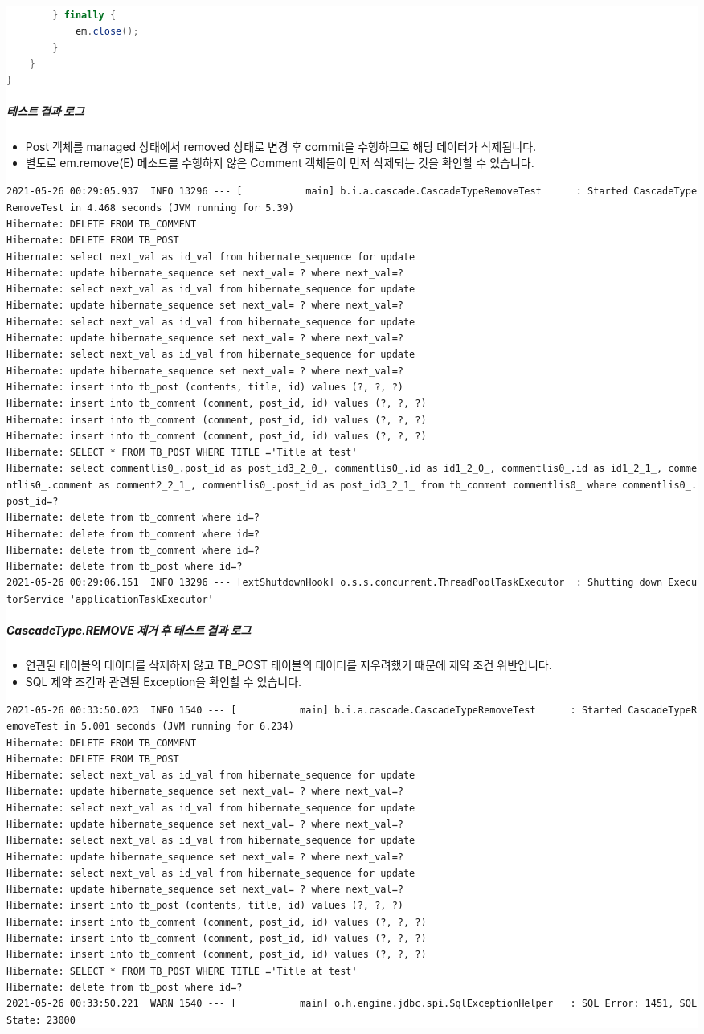 ```java
        } finally {
            em.close();
        }
    }
}
```

##### 테스트 결과 로그
- Post 객체를 managed 상태에서 removed 상태로 변경 후 commit을 수행하므로 해당 데이터가 삭제됩니다.
- 별도로 em.remove(E) 메소드를 수행하지 않은 Comment 객체들이 먼저 삭제되는 것을 확인할 수 있습니다. 

```
2021-05-26 00:29:05.937  INFO 13296 --- [           main] b.i.a.cascade.CascadeTypeRemoveTest      : Started CascadeTypeRemoveTest in 4.468 seconds (JVM running for 5.39)
Hibernate: DELETE FROM TB_COMMENT
Hibernate: DELETE FROM TB_POST
Hibernate: select next_val as id_val from hibernate_sequence for update
Hibernate: update hibernate_sequence set next_val= ? where next_val=?
Hibernate: select next_val as id_val from hibernate_sequence for update
Hibernate: update hibernate_sequence set next_val= ? where next_val=?
Hibernate: select next_val as id_val from hibernate_sequence for update
Hibernate: update hibernate_sequence set next_val= ? where next_val=?
Hibernate: select next_val as id_val from hibernate_sequence for update
Hibernate: update hibernate_sequence set next_val= ? where next_val=?
Hibernate: insert into tb_post (contents, title, id) values (?, ?, ?)
Hibernate: insert into tb_comment (comment, post_id, id) values (?, ?, ?)
Hibernate: insert into tb_comment (comment, post_id, id) values (?, ?, ?)
Hibernate: insert into tb_comment (comment, post_id, id) values (?, ?, ?)
Hibernate: SELECT * FROM TB_POST WHERE TITLE ='Title at test'
Hibernate: select commentlis0_.post_id as post_id3_2_0_, commentlis0_.id as id1_2_0_, commentlis0_.id as id1_2_1_, commentlis0_.comment as comment2_2_1_, commentlis0_.post_id as post_id3_2_1_ from tb_comment commentlis0_ where commentlis0_.post_id=?
Hibernate: delete from tb_comment where id=?
Hibernate: delete from tb_comment where id=?
Hibernate: delete from tb_comment where id=?
Hibernate: delete from tb_post where id=?
2021-05-26 00:29:06.151  INFO 13296 --- [extShutdownHook] o.s.s.concurrent.ThreadPoolTaskExecutor  : Shutting down ExecutorService 'applicationTaskExecutor'
```

##### CascadeType.REMOVE 제거 후 테스트 결과 로그
- 연관된 테이블의 데이터를 삭제하지 않고 TB_POST 테이블의 데이터를 지우려했기 때문에 제약 조건 위반입니다.
- SQL 제약 조건과 관련된 Exception을 확인할 수 있습니다.

```
2021-05-26 00:33:50.023  INFO 1540 --- [           main] b.i.a.cascade.CascadeTypeRemoveTest      : Started CascadeTypeRemoveTest in 5.001 seconds (JVM running for 6.234)
Hibernate: DELETE FROM TB_COMMENT
Hibernate: DELETE FROM TB_POST
Hibernate: select next_val as id_val from hibernate_sequence for update
Hibernate: update hibernate_sequence set next_val= ? where next_val=?
Hibernate: select next_val as id_val from hibernate_sequence for update
Hibernate: update hibernate_sequence set next_val= ? where next_val=?
Hibernate: select next_val as id_val from hibernate_sequence for update
Hibernate: update hibernate_sequence set next_val= ? where next_val=?
Hibernate: select next_val as id_val from hibernate_sequence for update
Hibernate: update hibernate_sequence set next_val= ? where next_val=?
Hibernate: insert into tb_post (contents, title, id) values (?, ?, ?)
Hibernate: insert into tb_comment (comment, post_id, id) values (?, ?, ?)
Hibernate: insert into tb_comment (comment, post_id, id) values (?, ?, ?)
Hibernate: insert into tb_comment (comment, post_id, id) values (?, ?, ?)
Hibernate: SELECT * FROM TB_POST WHERE TITLE ='Title at test'
Hibernate: delete from tb_post where id=?
2021-05-26 00:33:50.221  WARN 1540 --- [           main] o.h.engine.jdbc.spi.SqlExceptionHelper   : SQL Error: 1451, SQLState: 23000
```

[cascade-blog-link-1]: https://gunju-ko.github.io/jpa/2019/05/21/JPA-%ED%94%84%EB%A1%9C%EA%B7%B8%EB%9E%98%EB%B0%8D-%EC%9E%85%EB%AC%B8-chapter11-%EC%98%81%EC%86%8D%EC%84%B1-%EC%A0%84%EC%9D%B4.html